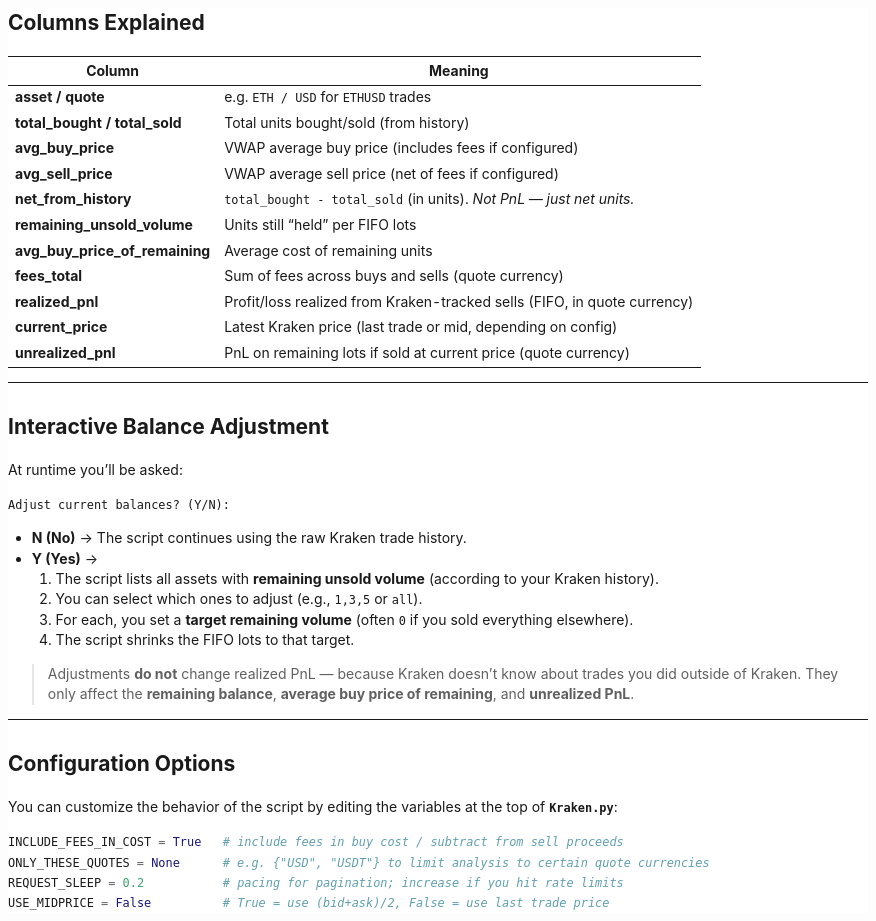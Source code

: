 
## Columns Explained

| Column                        | Meaning                                                                 |
|-------------------------------|-------------------------------------------------------------------------|
| **asset / quote**             | e.g. `ETH / USD` for `ETHUSD` trades                                    |
| **total_bought / total_sold** | Total units bought/sold (from history)                                  |
| **avg_buy_price**             | VWAP average buy price (includes fees if configured)                    |
| **avg_sell_price**            | VWAP average sell price (net of fees if configured)                     |
| **net_from_history**          | `total_bought - total_sold` (in units). *Not PnL — just net units.*     |
| **remaining_unsold_volume**   | Units still “held” per FIFO lots                                        |
| **avg_buy_price_of_remaining**| Average cost of remaining units                                         |
| **fees_total**                | Sum of fees across buys and sells (quote currency)                      |
| **realized_pnl**              | Profit/loss realized from Kraken-tracked sells (FIFO, in quote currency)|
| **current_price**             | Latest Kraken price (last trade or mid, depending on config)            |
| **unrealized_pnl**            | PnL on remaining lots if sold at current price (quote currency)         |

---

## Interactive Balance Adjustment

At runtime you’ll be asked:
```markdown
Adjust current balances? (Y/N):
```

- **N (No)** → The script continues using the raw Kraken trade history.  
- **Y (Yes)** →  
  1. The script lists all assets with **remaining unsold volume** (according to your Kraken history).  
  2. You can select which ones to adjust (e.g., `1,3,5` or `all`).  
  3. For each, you set a **target remaining volume** (often `0` if you sold everything elsewhere).  
  4. The script shrinks the FIFO lots to that target.  

> Adjustments **do not** change realized PnL — because Kraken doesn’t know about trades you did outside of Kraken. They only affect the **remaining balance**, **average buy price of remaining**, and **unrealized PnL**.

---

## Configuration Options

You can customize the behavior of the script by editing the variables at the top of **`Kraken.py`**:

```python
INCLUDE_FEES_IN_COST = True   # include fees in buy cost / subtract from sell proceeds
ONLY_THESE_QUOTES = None      # e.g. {"USD", "USDT"} to limit analysis to certain quote currencies
REQUEST_SLEEP = 0.2           # pacing for pagination; increase if you hit rate limits
USE_MIDPRICE = False          # True = use (bid+ask)/2, False = use last trade price
```
